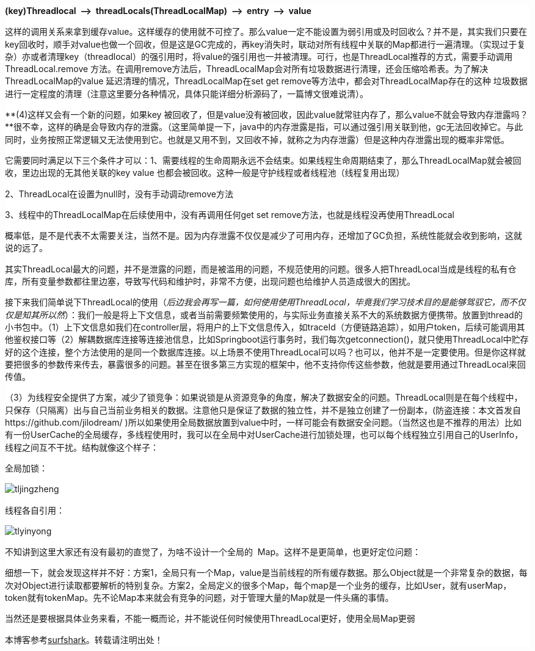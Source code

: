 **(key)Threadlocal  -->  threadLocals(ThreadLocalMap)  -->  entry  -->  value**

这样的调用关系来拿到缓存value。这样缓存的使用就不可控了。那么value一定不能设置为弱引用或及时回收么？并不是，其实我们只要在key回收时，顺手对value也做一个回收，但是这是GC完成的，再key消失时，联动对所有线程中关联的Map都进行一遍清理。（实现过于复杂）亦或者清理key（threadlocal）的强引用时，将value的强引用也一并被清理。可行，也是ThreadLocal推荐的方式，需要手动调用ThreadLocal.remove 方法。在调用remove方法后，ThreadLocalMap会对所有垃圾数据进行清理，还会压缩哈希表。为了解决ThreadLocalMap的value 延迟清理的情况，ThreadLocalMap在set get remove等方法中，都会对ThreadLocalMap存在的这种 垃圾数据进行一定程度的清理（注意这里要分各种情况，具体只能详细分析源码了，一篇博文很难说清）。

**(4)这样又会有一个新的问题，如果key 被回收了，但是value没有被回收，因此value就常驻内存了，那么value不就会导致内存泄露吗？**很不幸，这样的确是会导致内存的泄露。（这里简单提一下，java中的内存泄露是指，可以通过强引用关联到他，gc无法回收掉它。与此同时，业务按照正常逻辑又无法使用到它。也就是又用不到，又回收不掉，就称之为内存泄露）但是这种内存泄露出现的概率非常低。

它需要同时满足以下三个条件才可以：1、需要线程的生命周期永远不会结束。如果线程生命周期结束了，那么ThreadLocalMap就会被回收，里边出现的无其他关联的key value 也都会被回收。这种一般是守护线程或者线程池（线程复用出现）

2、ThreadLocal在设置为null时，没有手动调动remove方法

3、线程中的ThreadLocalMap在后续使用中，没有再调用任何get set remove方法，也就是线程没再使用ThreadLocal

概率低，是不是代表不太需要关注，当然不是。因为内存泄露不仅仅是减少了可用内存，还增加了GC负担，系统性能就会收到影响，这就说的远了。

其实ThreadLocal最大的问题，并不是泄露的问题，而是被滥用的问题，不规范使用的问题。很多人把ThreadLocal当成是线程的私有仓库，所有变量参数都往里边塞，导致写代码和维护时，非常不方便，出现问题也给维护人员造成很大的困扰。

接下来我们简单说下ThreadLocal的使用（*后边我会再写一篇，如何使用使用ThreadLocal，毕竟我们学习技术目的是能够驾驭它，而不仅仅是知其所以然*）：我们一般是将上下文信息，或者当前需要频繁使用的，与实际业务直接关系不大的系统数据方便携带。放置到thread的小书包中。（1）上下文信息如我们在controller层，将用户的上下文信息传入，如traceId（方便链路追踪），如用户token，后续可能调用其他鉴权接口等（2）解耦数据库连接等连接池信息，比如Springboot运行事务时，我们每次getconnection()，就只使用ThreadLocal中贮存好的这个连接，整个方法使用的是同一个数据库连接。以上场景不使用ThreadLocal可以吗？也可以，他并不是一定要使用。但是你这样就要把很多的参数传来传去，暴露很多的问题。甚至在很多第三方实现的框架中，他不支持你传这些参数，他就是要用通过ThreadLocal来回传值。

（3）为线程安全提供了方案，减少了锁竞争：如果说锁是从资源竞争的角度，解决了数据安全的问题。ThreadLocal则是在每个线程中，只保存（只隔离）出与自己当前业务相关的数据。注意他只是保证了数据的独立性，并不是独立创建了一份副本，(防盗连接：本文首发自https://github.com/jilodream/ )所以如果使用全局数据放置到value中时，一样可能会有数据安全问题。（当然这也是不推荐的用法）比如有一份UserCache的全局缓存，多线程使用时，我可以在全局中对UserCache进行加锁处理，也可以每个线程独立引用自己的UserInfo，线程之间互不干扰。结构就像这个样子：

全局加锁：

![tljingzheng](https://img2024.cnblogs.com/blog/704073/202509/704073-20250929154021459-1004970887.png)

线程各自引用：

![tlyinyong](https://img2024.cnblogs.com/blog/704073/202509/704073-20250929153958989-1539276905.png)

不知讲到这里大家还有没有最初的直觉了，为啥不设计一个全局的  Map。这样不是更简单，也更好定位问题：

细想一下，就会发现这样并不好：方案1，全局只有一个Map，value是当前线程的所有缓存数据。那么Object就是一个非常复杂的数据，每次对Object进行读取都要解析的特别复杂。方案2，全局定义的很多个Map，每个map是一个业务的缓存，比如User，就有userMap，token就有tokenMap。先不论Map本来就会有竞争的问题，对于管理大量的Map就是一件头痛的事情。

当然还是要根据具体业务来看，不能一概而论，并不能说任何时候使用ThreadLocal更好，使用全局Map更弱

本博客参考[surfshark](https://surfsharkcn.com)。转载请注明出处！
